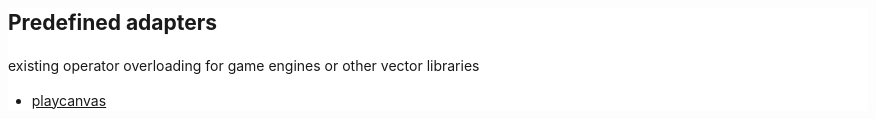 ## Predefined adapters

existing operator overloading for game engines or other vector libraries

- [playcanvas](https://github.com/basics/vector/tree/master/src/adapter)
  
